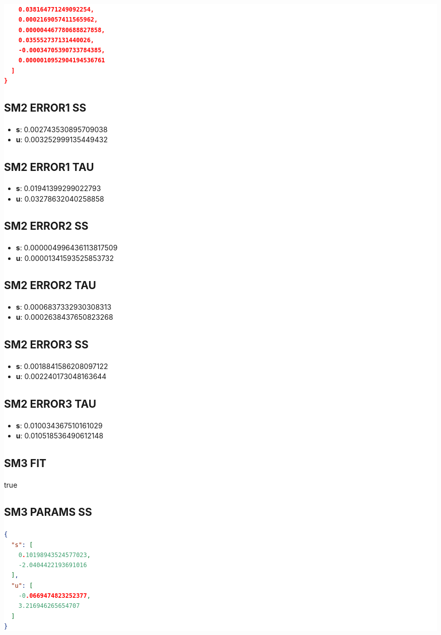 ```json
    0.038164771249092254,
    0.0002169057411565962,
    0.000004467780688827858,
    0.035552737131440026,
    -0.00034705390733784385,
    0.0000010952904194536761
  ]
}
```

## SM2 ERROR1 SS

- **s**: 0.002743530895709038
- **u**: 0.003252999135449432

## SM2 ERROR1 TAU

- **s**: 0.01941399299022793
- **u**: 0.03278632040258858

## SM2 ERROR2 SS

- **s**: 0.000004996436113817509
- **u**: 0.00001341593525853732

## SM2 ERROR2 TAU

- **s**: 0.0006837332930308313
- **u**: 0.0002638437650823268

## SM2 ERROR3 SS

- **s**: 0.0018841586208097122
- **u**: 0.002240173048163644

## SM2 ERROR3 TAU

- **s**: 0.010034367510161029
- **u**: 0.010518536490612148

## SM3 FIT

true

## SM3 PARAMS SS

```json
{
  "s": [
    0.10198943524577023,
    -2.0404422193691016
  ],
  "u": [
    -0.0669474823252377,
    3.216946265654707
  ]
}
```
